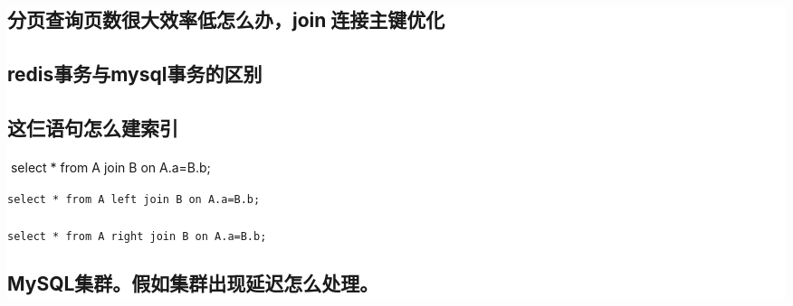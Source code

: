 ## 分页查询页数很大效率低怎么办，join 连接主键优化

## redis事务与mysql事务的区别

## 这仨语句怎么建索引

​	select * from A join B on A.a=B.b;

 	select * from A left join B on A.a=B.b; 	

 	select * from A right join B on A.a=B.b;

##  MySQL集群。假如集群出现延迟怎么处理。

